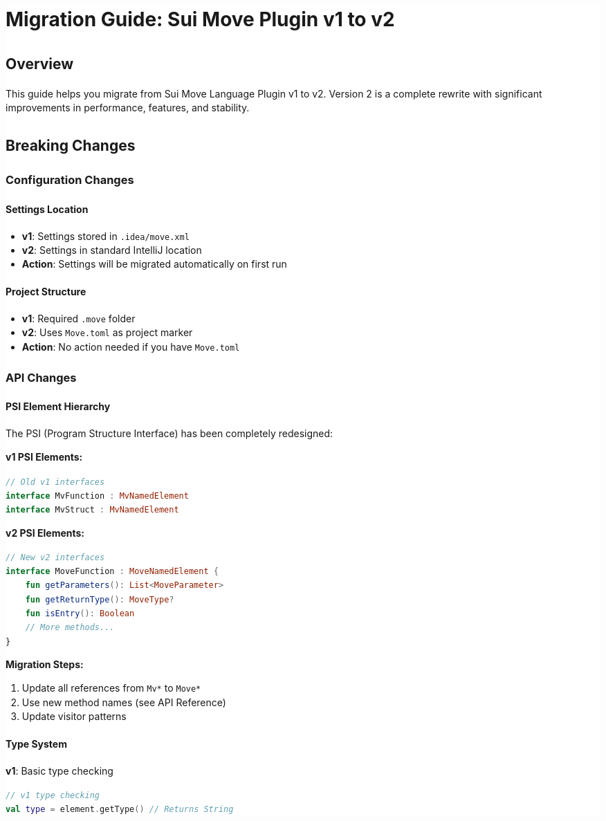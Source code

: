 # Migration Guide: Sui Move Plugin v1 to v2

## Overview
This guide helps you migrate from Sui Move Language Plugin v1 to v2. Version 2 is a complete rewrite with significant improvements in performance, features, and stability.

## Breaking Changes

### Configuration Changes

#### Settings Location
- **v1**: Settings stored in `.idea/move.xml`
- **v2**: Settings in standard IntelliJ location
- **Action**: Settings will be migrated automatically on first run

#### Project Structure
- **v1**: Required `.move` folder
- **v2**: Uses `Move.toml` as project marker
- **Action**: No action needed if you have `Move.toml`

### API Changes

#### PSI Element Hierarchy
The PSI (Program Structure Interface) has been completely redesigned:

**v1 PSI Elements:**
```kotlin
// Old v1 interfaces
interface MvFunction : MvNamedElement
interface MvStruct : MvNamedElement
```

**v2 PSI Elements:**
```kotlin
// New v2 interfaces
interface MoveFunction : MoveNamedElement {
    fun getParameters(): List<MoveParameter>
    fun getReturnType(): MoveType?
    fun isEntry(): Boolean
    // More methods...
}
```

**Migration Steps:**
1. Update all references from `Mv*` to `Move*`
2. Use new method names (see API Reference)
3. Update visitor patterns

#### Type System
**v1**: Basic type checking
```kotlin
// v1 type checking
val type = element.getType() // Returns String
```
